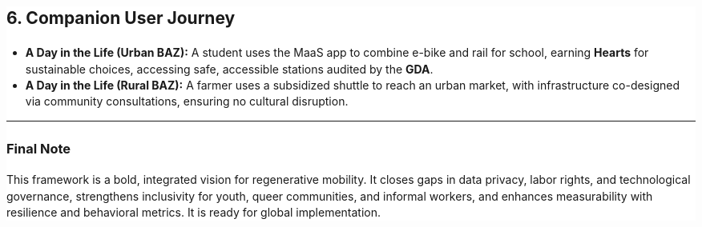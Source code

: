 
## **6. Companion User Journey**
- **A Day in the Life (Urban BAZ):** A student uses the MaaS app to combine e-bike and rail for school, earning **Hearts** for sustainable choices, accessing safe, accessible stations audited by the **GDA**.
- **A Day in the Life (Rural BAZ):** A farmer uses a subsidized shuttle to reach an urban market, with infrastructure co-designed via community consultations, ensuring no cultural disruption.

---

### **Final Note**
This framework is a bold, integrated vision for regenerative mobility. It closes gaps in data privacy, labor rights, and technological governance, strengthens inclusivity for youth, queer communities, and informal workers, and enhances measurability with resilience and behavioral metrics. It is ready for global implementation.